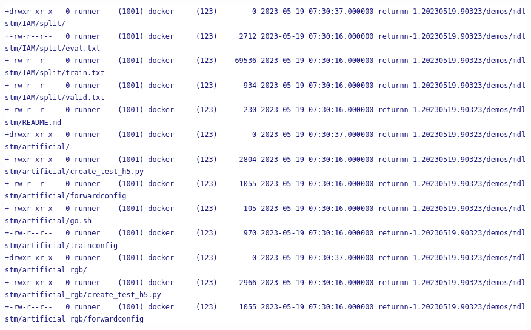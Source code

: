 ```diff
+drwxr-xr-x   0 runner    (1001) docker     (123)        0 2023-05-19 07:30:37.000000 returnn-1.20230519.90323/demos/mdlstm/IAM/split/
+-rw-r--r--   0 runner    (1001) docker     (123)     2712 2023-05-19 07:30:16.000000 returnn-1.20230519.90323/demos/mdlstm/IAM/split/eval.txt
+-rw-r--r--   0 runner    (1001) docker     (123)    69536 2023-05-19 07:30:16.000000 returnn-1.20230519.90323/demos/mdlstm/IAM/split/train.txt
+-rw-r--r--   0 runner    (1001) docker     (123)      934 2023-05-19 07:30:16.000000 returnn-1.20230519.90323/demos/mdlstm/IAM/split/valid.txt
+-rw-r--r--   0 runner    (1001) docker     (123)      230 2023-05-19 07:30:16.000000 returnn-1.20230519.90323/demos/mdlstm/README.md
+drwxr-xr-x   0 runner    (1001) docker     (123)        0 2023-05-19 07:30:37.000000 returnn-1.20230519.90323/demos/mdlstm/artificial/
+-rwxr-xr-x   0 runner    (1001) docker     (123)     2804 2023-05-19 07:30:16.000000 returnn-1.20230519.90323/demos/mdlstm/artificial/create_test_h5.py
+-rw-r--r--   0 runner    (1001) docker     (123)     1055 2023-05-19 07:30:16.000000 returnn-1.20230519.90323/demos/mdlstm/artificial/forwardconfig
+-rwxr-xr-x   0 runner    (1001) docker     (123)      105 2023-05-19 07:30:16.000000 returnn-1.20230519.90323/demos/mdlstm/artificial/go.sh
+-rw-r--r--   0 runner    (1001) docker     (123)      970 2023-05-19 07:30:16.000000 returnn-1.20230519.90323/demos/mdlstm/artificial/trainconfig
+drwxr-xr-x   0 runner    (1001) docker     (123)        0 2023-05-19 07:30:37.000000 returnn-1.20230519.90323/demos/mdlstm/artificial_rgb/
+-rwxr-xr-x   0 runner    (1001) docker     (123)     2966 2023-05-19 07:30:16.000000 returnn-1.20230519.90323/demos/mdlstm/artificial_rgb/create_test_h5.py
+-rw-r--r--   0 runner    (1001) docker     (123)     1055 2023-05-19 07:30:16.000000 returnn-1.20230519.90323/demos/mdlstm/artificial_rgb/forwardconfig
